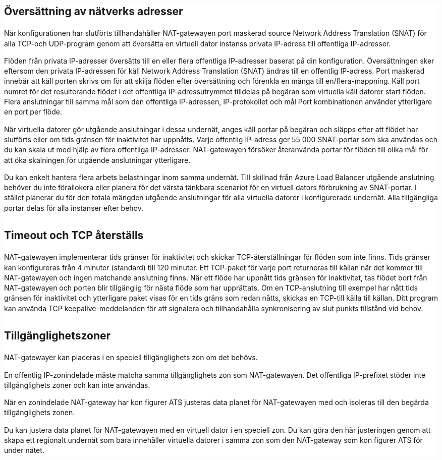 ## <a name="network-address-translation"></a>Översättning av nätverks adresser

När konfigurationen har slutförts tillhandahåller NAT-gatewayen port maskerad source Network Address Translation (SNAT) för alla TCP-och UDP-program genom att översätta en virtuell dator instanss privata IP-adress till offentliga IP-adresser.

Flöden från privata IP-adresser översätts till en eller flera offentliga IP-adresser baserat på din konfiguration. Översättningen sker eftersom den privata IP-adressen för käll Network Address Translation (SNAT) ändras till en offentlig IP-adress. Port maskerad innebär att käll porten skrivs om för att skilja flöden efter översättning och förenkla en många till en/flera-mappning. Käll port numret för det resulterande flödet i det offentliga IP-adressutrymmet tilldelas på begäran som virtuella käll datorer start flöden. Flera anslutningar till samma mål som den offentliga IP-adressen, IP-protokollet och mål Port kombinationen använder ytterligare en port per flöde.

När virtuella datorer gör utgående anslutningar i dessa undernät, anges käll portar på begäran och släpps efter att flödet har slutförts eller om tids gränsen för inaktivitet har uppnåtts. Varje offentlig IP-adress ger 55 000 SNAT-portar som ska användas och du kan skala ut med hjälp av flera offentliga IP-adresser. NAT-gatewayen försöker återanvända portar för flöden till olika mål för att öka skalningen för utgående anslutningar ytterligare. 

Du kan enkelt hantera flera arbets belastningar inom samma undernät.  Till skillnad från Azure Load Balancer utgående anslutning behöver du inte förallokera eller planera för det värsta tänkbara scenariot för en virtuell dators förbrukning av SNAT-portar. I stället planerar du för den totala mängden utgående anslutningar för alla virtuella datorer i konfigurerade undernät. Alla tillgängliga portar delas för alla instanser efter behov.

## <a name="timeout-and-tcp-resets"></a>Timeout och TCP återställs

NAT-gatewayen implementerar tids gränser för inaktivitet och skickar TCP-återställningar för flöden som inte finns.  Tids gränser kan konfigureras från 4 minuter (standard) till 120 minuter. Ett TCP-paket för varje port returneras till källan när det kommer till NAT-gatewayen och ingen matchande anslutning finns. När ett flöde har uppnått tids gränsen för inaktivitet, tas flödet bort från NAT-gatewayen och porten blir tillgänglig för nästa flöde som har upprättats. Om en TCP-anslutning till exempel har nått tids gränsen för inaktivitet och ytterligare paket visas för en tids gräns som redan nåtts, skickas en TCP-till källa till källan.  Ditt program kan använda TCP keepalive-meddelanden för att signalera och tillhandahålla synkronisering av slut punkts tillstånd vid behov.

## <a name="availability-zones"></a>Tillgänglighetszoner

NAT-gatewayer kan placeras i en speciell tillgänglighets zon om det behövs.  

En offentlig IP-zonindelade måste matcha samma tillgänglighets zon som NAT-gatewayen. Det offentliga IP-prefixet stöder inte tillgänglighets zoner och kan inte användas.

När en zonindelade NAT-gateway har kon figurer ATS justeras data planet för NAT-gatewayen med och isoleras till den begärda tillgänglighets zonen.

Du kan justera data planet för NAT-gatewayen med en virtuell dator i en speciell zon.  Du kan göra den här justeringen genom att skapa ett regionalt undernät som bara innehåller virtuella datorer i samma zon som den NAT-gateway som kon figurer ATS för under nätet.
